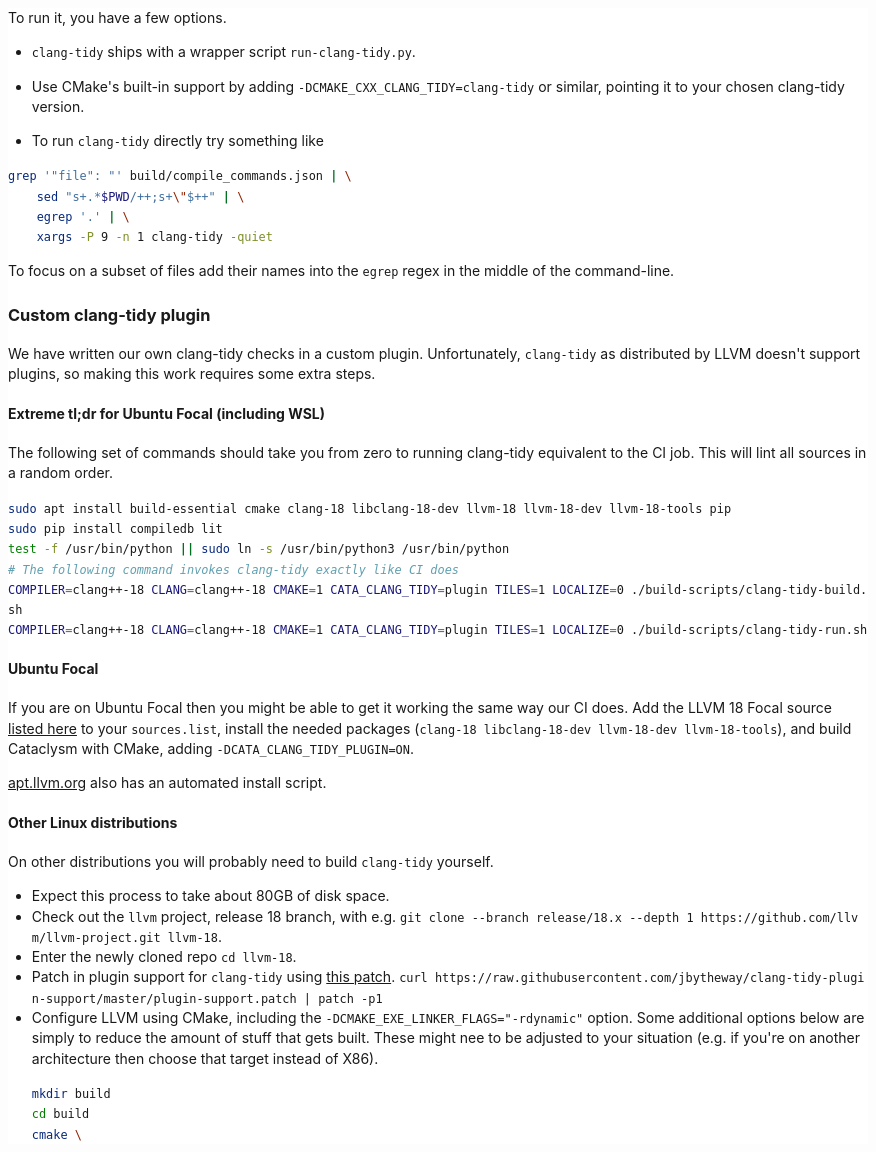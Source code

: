 To run it, you have a few options.

* `clang-tidy` ships with a wrapper script `run-clang-tidy.py`.

* Use CMake's built-in support by adding `-DCMAKE_CXX_CLANG_TIDY=clang-tidy`
  or similar, pointing it to your chosen clang-tidy version.

* To run `clang-tidy` directly try something like
```sh
grep '"file": "' build/compile_commands.json | \
    sed "s+.*$PWD/++;s+\"$++" | \
    egrep '.' | \
    xargs -P 9 -n 1 clang-tidy -quiet
```
To focus on a subset of files add their names into the `egrep` regex in the
middle of the command-line.

### Custom clang-tidy plugin

We have written our own clang-tidy checks in a custom plugin.  Unfortunately,
`clang-tidy` as distributed by LLVM doesn't support plugins, so making this
work requires some extra steps.

#### Extreme tl;dr for Ubuntu Focal (including WSL)
The following set of commands should take you from zero to running clang-tidy equivalent to the CI job. This will lint all sources in a random order.
```sh
sudo apt install build-essential cmake clang-18 libclang-18-dev llvm-18 llvm-18-dev llvm-18-tools pip
sudo pip install compiledb lit
test -f /usr/bin/python || sudo ln -s /usr/bin/python3 /usr/bin/python
# The following command invokes clang-tidy exactly like CI does
COMPILER=clang++-18 CLANG=clang++-18 CMAKE=1 CATA_CLANG_TIDY=plugin TILES=1 LOCALIZE=0 ./build-scripts/clang-tidy-build.sh
COMPILER=clang++-18 CLANG=clang++-18 CMAKE=1 CATA_CLANG_TIDY=plugin TILES=1 LOCALIZE=0 ./build-scripts/clang-tidy-run.sh
```

#### Ubuntu Focal

If you are on Ubuntu Focal then you might be able to get it working the same
way our CI does.  Add the LLVM 18 Focal source [listed
here](https://apt.llvm.org/) to your `sources.list`, install the needed packages (`clang-18
libclang-18-dev llvm-18-dev llvm-18-tools`), and build Cataclysm with CMake,
adding `-DCATA_CLANG_TIDY_PLUGIN=ON`.

[apt.llvm.org](https://apt.llvm.org) also has an automated install script.

#### Other Linux distributions

On other distributions you will probably need to build `clang-tidy` yourself.
* Expect this process to take about 80GB of disk space.
* Check out the `llvm` project, release 18 branch, with e.g.
  `git clone --branch release/18.x --depth 1 https://github.com/llvm/llvm-project.git llvm-18`.
* Enter the newly cloned repo `cd llvm-18`.
* Patch in plugin support for `clang-tidy` using [this
  patch](https://github.com/jbytheway/clang-tidy-plugin-support/blob/master/plugin-support.patch).
  `curl https://raw.githubusercontent.com/jbytheway/clang-tidy-plugin-support/master/plugin-support.patch | patch -p1`
* Configure LLVM using CMake, including the
  `-DCMAKE_EXE_LINKER_FLAGS="-rdynamic"` option.  Some additional options below
  are simply to reduce the amount of stuff that gets built.  These might nee to
  be adjusted to your situation (e.g. if you're on another architecture then
  choose that target instead of X86).
  ```sh
  mkdir build
  cd build
  cmake \
  ```
